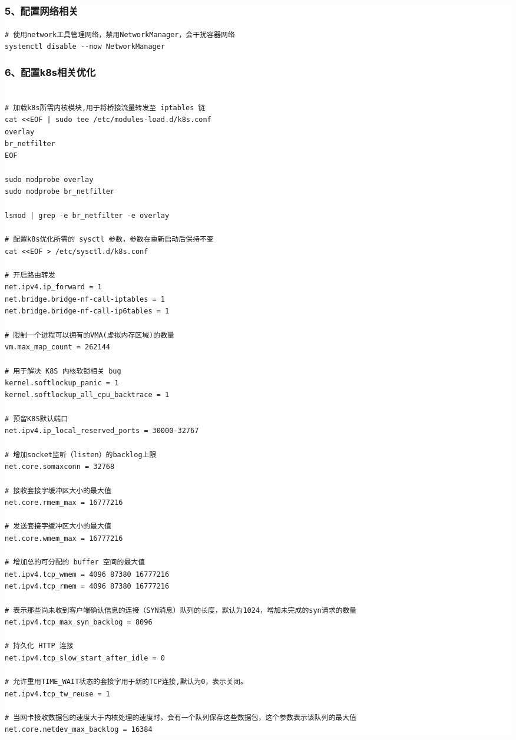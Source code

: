 ### 5、配置网络相关

```shell
# 使用network工具管理网络，禁用NetworkManager，会干扰容器网络
systemctl disable --now NetworkManager
```

### 6、配置k8s相关优化

```shell

# 加载k8s所需内核模块,用于将桥接流量转发至 iptables 链
cat <<EOF | sudo tee /etc/modules-load.d/k8s.conf
overlay
br_netfilter
EOF

sudo modprobe overlay
sudo modprobe br_netfilter

lsmod | grep -e br_netfilter -e overlay

# 配置k8s优化所需的 sysctl 参数，参数在重新启动后保持不变
cat <<EOF > /etc/sysctl.d/k8s.conf

# 开启路由转发
net.ipv4.ip_forward = 1
net.bridge.bridge-nf-call-iptables = 1
net.bridge.bridge-nf-call-ip6tables = 1

# 限制一个进程可以拥有的VMA(虚拟内存区域)的数量
vm.max_map_count = 262144

# 用于解决 K8S 内核软锁相关 bug
kernel.softlockup_panic = 1
kernel.softlockup_all_cpu_backtrace = 1

# 预留K8S默认端口
net.ipv4.ip_local_reserved_ports = 30000-32767

# 增加socket监听（listen）的backlog上限
net.core.somaxconn = 32768

# 接收套接字缓冲区大小的最大值
net.core.rmem_max = 16777216

# 发送套接字缓冲区大小的最大值
net.core.wmem_max = 16777216

# 增加总的可分配的 buffer 空间的最大值
net.ipv4.tcp_wmem = 4096 87380 16777216
net.ipv4.tcp_rmem = 4096 87380 16777216

# 表示那些尚未收到客户端确认信息的连接（SYN消息）队列的长度，默认为1024，增加未完成的syn请求的数量
net.ipv4.tcp_max_syn_backlog = 8096

# 持久化 HTTP 连接
net.ipv4.tcp_slow_start_after_idle = 0

# 允许重用TIME_WAIT状态的套接字用于新的TCP连接,默认为0，表示关闭。
net.ipv4.tcp_tw_reuse = 1

# 当网卡接收数据包的速度大于内核处理的速度时，会有一个队列保存这些数据包，这个参数表示该队列的最大值
net.core.netdev_max_backlog = 16384
```